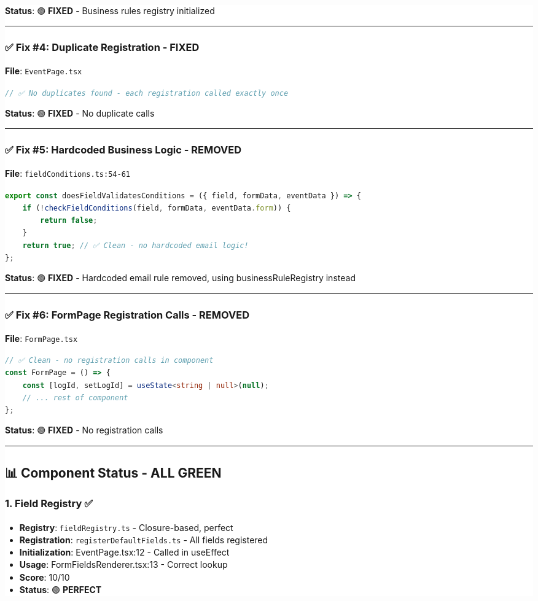 **Status**: 🟢 **FIXED** - Business rules registry initialized

---

### ✅ Fix #4: Duplicate Registration - FIXED

**File**: `EventPage.tsx`

```typescript
// ✅ No duplicates found - each registration called exactly once
```

**Status**: 🟢 **FIXED** - No duplicate calls

---

### ✅ Fix #5: Hardcoded Business Logic - REMOVED

**File**: `fieldConditions.ts:54-61`

```typescript
export const doesFieldValidatesConditions = ({ field, formData, eventData }) => {
    if (!checkFieldConditions(field, formData, eventData.form)) {
        return false;
    }
    return true; // ✅ Clean - no hardcoded email logic!
};
```

**Status**: 🟢 **FIXED** - Hardcoded email rule removed, using businessRuleRegistry instead

---

### ✅ Fix #6: FormPage Registration Calls - REMOVED

**File**: `FormPage.tsx`

```typescript
// ✅ Clean - no registration calls in component
const FormPage = () => {
    const [logId, setLogId] = useState<string | null>(null);
    // ... rest of component
};
```

**Status**: 🟢 **FIXED** - No registration calls

---

## 📊 Component Status - ALL GREEN

### 1. Field Registry ✅

-   **Registry**: `fieldRegistry.ts` - Closure-based, perfect
-   **Registration**: `registerDefaultFields.ts` - All fields registered
-   **Initialization**: EventPage.tsx:12 - Called in useEffect
-   **Usage**: FormFieldsRenderer.tsx:13 - Correct lookup
-   **Score**: 10/10
-   **Status**: 🟢 **PERFECT**
